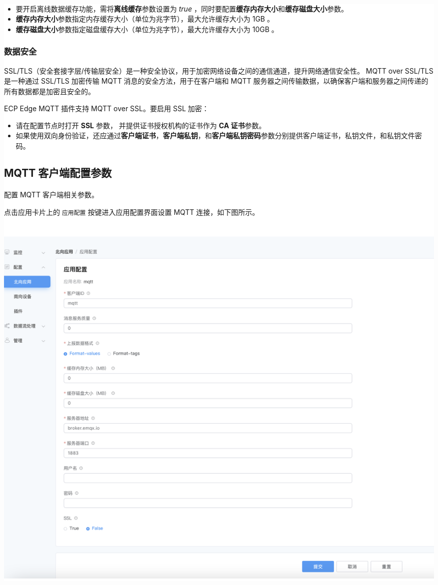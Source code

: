 - 要开启离线数据缓存功能，需将**离线缓存**参数设置为 *true* ，同时要配置**缓存内存大小**和**缓存磁盘大小**参数。
- **缓存内存大小**参数指定内存缓存大小（单位为兆字节），最大允许缓存大小为 1GB 。
- **缓存磁盘大小**参数指定磁盘缓存大小（单位为兆字节），最大允许缓存大小为 10GB 。

### 数据安全

SSL/TLS（安全套接字层/传输层安全）是一种安全协议，用于加密网络设备之间的通信通道，提升网络通信安全性。
MQTT over SSL/TLS 是一种通过 SSL/TLS 加密传输 MQTT 消息的安全方法，用于在客户端和 MQTT 服务器之间传输数据，以确保客户端和服务器之间传递的所有数据都是加密且安全的。

ECP Edge MQTT 插件支持 MQTT over SSL。要启用 SSL 加密：

- 请在配置节点时打开 **SSL** 参数， 并提供证书授权机构的证书作为 **CA 证书**参数。
- 如果使用双向身份验证，还应通过**客户端证书**，**客户端私钥**，和**客户端私钥密码**参数分别提供客户端证书，私钥文件，和私钥文件密码。

## MQTT 客户端配置参数

配置 MQTT 客户端相关参数。

点击应用卡片上的 `应用配置` 按键进入应用配置界面设置 MQTT 连接，如下图所示。

![mqtt-config](./assets/mqtt-config.png)
